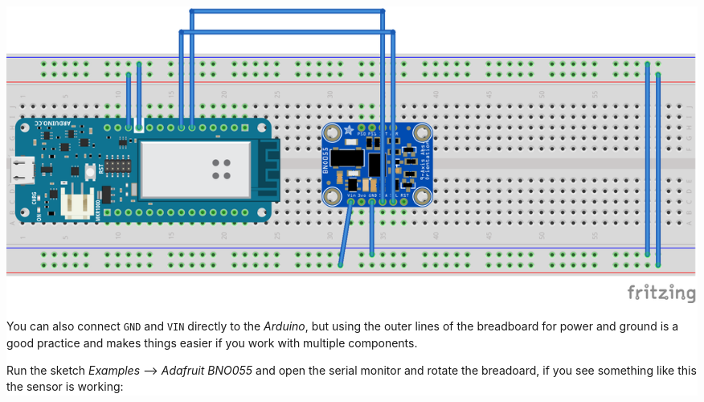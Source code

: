 ![wiring.png](img/wiring.png)

You can also connect `GND` and `VIN` directly to the *Arduino*, but using the outer lines of the breadboard for power and ground is a good practice and makes things easier if you work with multiple components.  

Run the sketch *Examples* —> *Adafruit BNO055* and open the serial monitor and rotate the breadoard, if you see something like this the sensor is working:  
